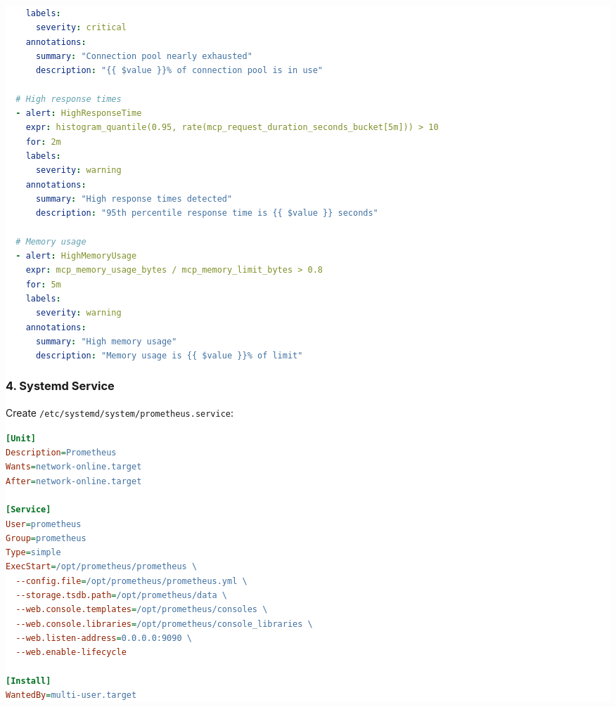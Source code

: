 ```yaml
    labels:
      severity: critical
    annotations:
      summary: "Connection pool nearly exhausted"
      description: "{{ $value }}% of connection pool is in use"

  # High response times
  - alert: HighResponseTime
    expr: histogram_quantile(0.95, rate(mcp_request_duration_seconds_bucket[5m])) > 10
    for: 2m
    labels:
      severity: warning
    annotations:
      summary: "High response times detected"
      description: "95th percentile response time is {{ $value }} seconds"

  # Memory usage
  - alert: HighMemoryUsage
    expr: mcp_memory_usage_bytes / mcp_memory_limit_bytes > 0.8
    for: 5m
    labels:
      severity: warning
    annotations:
      summary: "High memory usage"
      description: "Memory usage is {{ $value }}% of limit"
```

### 4. Systemd Service
Create `/etc/systemd/system/prometheus.service`:
```ini
[Unit]
Description=Prometheus
Wants=network-online.target
After=network-online.target

[Service]
User=prometheus
Group=prometheus
Type=simple
ExecStart=/opt/prometheus/prometheus \
  --config.file=/opt/prometheus/prometheus.yml \
  --storage.tsdb.path=/opt/prometheus/data \
  --web.console.templates=/opt/prometheus/consoles \
  --web.console.libraries=/opt/prometheus/console_libraries \
  --web.listen-address=0.0.0.0:9090 \
  --web.enable-lifecycle

[Install]
WantedBy=multi-user.target
```
